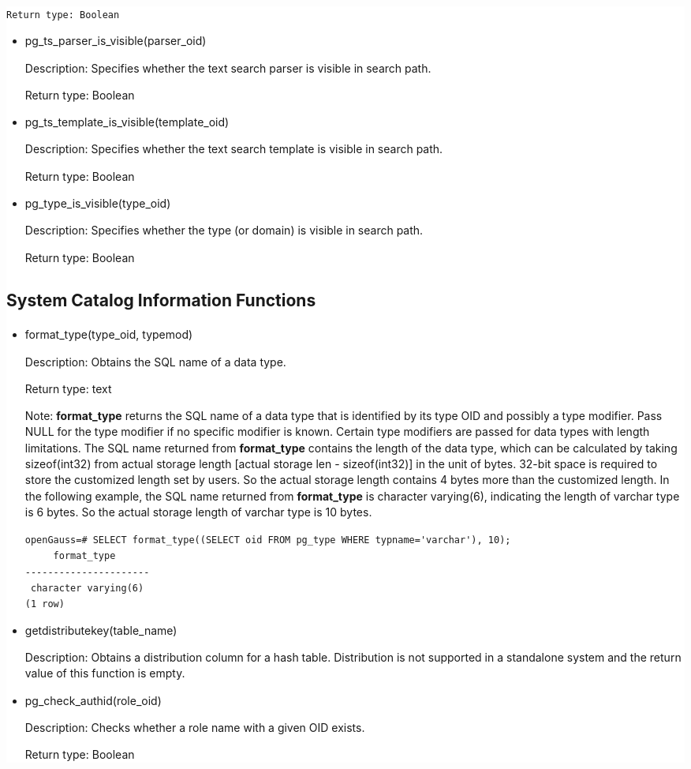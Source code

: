     Return type: Boolean

-   pg\_ts\_parser\_is\_visible\(parser\_oid\)

    Description: Specifies whether the text search parser is visible in search path.

    Return type: Boolean

-   pg\_ts\_template\_is\_visible\(template\_oid\)

    Description: Specifies whether the text search template is visible in search path.

    Return type: Boolean

-   pg\_type\_is\_visible\(type\_oid\)

    Description: Specifies whether the type \(or domain\) is visible in search path.

    Return type: Boolean


## System Catalog Information Functions<a name="en-us_topic_0283136950_en-us_topic_0237121987_en-us_topic_0059777618_s36b999f626b14c599c6350642521a34e"></a>

-   format\_type\(type\_oid, typemod\)

    Description: Obtains the SQL name of a data type.

    Return type: text

    Note:  **format\_type**  returns the SQL name of a data type that is identified by its type OID and possibly a type modifier. Pass NULL for the type modifier if no specific modifier is known. Certain type modifiers are passed for data types with length limitations. The SQL name returned from  **format\_type**  contains the length of the data type, which can be calculated by taking sizeof\(int32\) from actual storage length \[actual storage len - sizeof\(int32\)\] in the unit of bytes. 32-bit space is required to store the customized length set by users. So the actual storage length contains 4 bytes more than the customized length. In the following example, the SQL name returned from  **format\_type**  is character varying\(6\), indicating the length of varchar type is 6 bytes. So the actual storage length of varchar type is 10 bytes.

    ```
    openGauss=# SELECT format_type((SELECT oid FROM pg_type WHERE typname='varchar'), 10);
         format_type      
    ----------------------
     character varying(6)
    (1 row)
    ```

-   getdistributekey\(table\_name\)

    Description: Obtains a distribution column for a hash table. Distribution is not supported in a standalone system and the return value of this function is empty.

-   pg\_check\_authid\(role\_oid\)

    Description: Checks whether a role name with a given OID exists.

    Return type: Boolean
